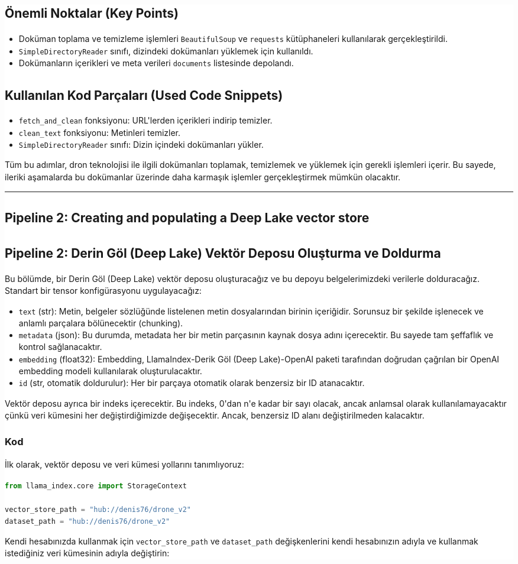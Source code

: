 ## Önemli Noktalar (Key Points)

*   Doküman toplama ve temizleme işlemleri `BeautifulSoup` ve `requests` kütüphaneleri kullanılarak gerçekleştirildi.
*   `SimpleDirectoryReader` sınıfı, dizindeki dokümanları yüklemek için kullanıldı.
*   Dokümanların içerikleri ve meta verileri `documents` listesinde depolandı.

## Kullanılan Kod Parçaları (Used Code Snippets)

*   `fetch_and_clean` fonksiyonu: URL'lerden içerikleri indirip temizler.
*   `clean_text` fonksiyonu: Metinleri temizler.
*   `SimpleDirectoryReader` sınıfı: Dizin içindeki dokümanları yükler.

Tüm bu adımlar, dron teknolojisi ile ilgili dokümanları toplamak, temizlemek ve yüklemek için gerekli işlemleri içerir. Bu sayede, ileriki aşamalarda bu dokümanlar üzerinde daha karmaşık işlemler gerçekleştirmek mümkün olacaktır.

---

## Pipeline 2: Creating and populating a Deep Lake vector store

## Pipeline 2: Derin Göl (Deep Lake) Vektör Deposu Oluşturma ve Doldurma

Bu bölümde, bir Derin Göl (Deep Lake) vektör deposu oluşturacağız ve bu depoyu belgelerimizdeki verilerle dolduracağız. Standart bir tensor konfigürasyonu uygulayacağız:

*   `text` (str): Metin, belgeler sözlüğünde listelenen metin dosyalarından birinin içeriğidir. Sorunsuz bir şekilde işlenecek ve anlamlı parçalara bölünecektir (chunking).
*   `metadata` (json): Bu durumda, metadata her bir metin parçasının kaynak dosya adını içerecektir. Bu sayede tam şeffaflık ve kontrol sağlanacaktır.
*   `embedding` (float32): Embedding, LlamaIndex-Derik Göl (Deep Lake)-OpenAI paketi tarafından doğrudan çağrılan bir OpenAI embedding modeli kullanılarak oluşturulacaktır.
*   `id` (str, otomatik doldurulur): Her bir parçaya otomatik olarak benzersiz bir ID atanacaktır.

Vektör deposu ayrıca bir indeks içerecektir. Bu indeks, 0'dan n'e kadar bir sayı olacak, ancak anlamsal olarak kullanılamayacaktır çünkü veri kümesini her değiştirdiğimizde değişecektir. Ancak, benzersiz ID alanı değiştirilmeden kalacaktır.

### Kod

İlk olarak, vektör deposu ve veri kümesi yollarını tanımlıyoruz:

```python
from llama_index.core import StorageContext

vector_store_path = "hub://denis76/drone_v2"
dataset_path = "hub://denis76/drone_v2"
```

Kendi hesabınızda kullanmak için `vector_store_path` ve `dataset_path` değişkenlerini kendi hesabınızın adıyla ve kullanmak istediğiniz veri kümesinin adıyla değiştirin:
